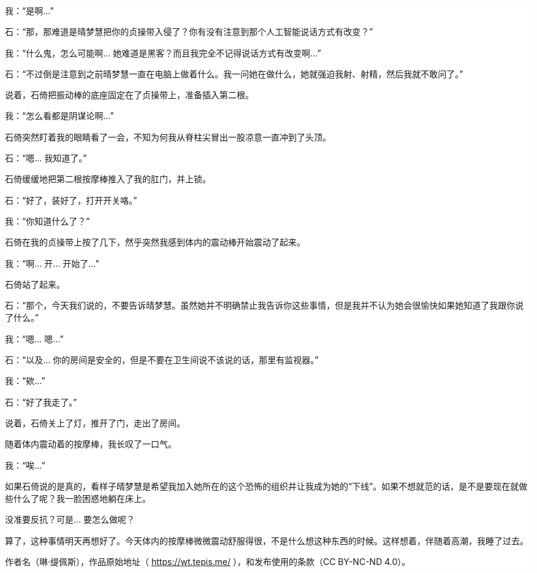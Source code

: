 我：“是啊…” 

石：“那，那难道是晴梦慧把你的贞操带入侵了？你有没有注意到那个人工智能说话方式有改变？” 

我：“什么鬼，怎么可能啊… 她难道是黑客？而且我完全不记得说话方式有改变啊…” 

石：“不过倒是注意到之前晴梦慧一直在电脑上做着什么。我一问她在做什么，她就强迫我射、射精，然后我就不敢问了。” 

说着，石倚把振动棒的底座固定在了贞操带上，准备插入第二根。 

我：“怎么看都是阴谋论啊…” 

石倚突然盯着我的眼睛看了一会，不知为何我从脊柱尖冒出一股凉意一直冲到了头顶。 

石：“嗯… 我知道了。” 

石倚缓缓地把第二根按摩棒推入了我的肛门，并上锁。 

石：“好了，装好了，打开开关咯。” 

我：“你知道什么了？” 

石倚在我的贞操带上按了几下，然乎突然我感到体内的震动棒开始震动了起来。 

我：“啊… 开… 开始了…” 

石倚站了起来。 

石：“那个，今天我们说的，不要告诉晴梦慧。虽然她并不明确禁止我告诉你这些事情，但是我并不认为她会很愉快如果她知道了我跟你说了什么。” 

我：“嗯… 嗯…” 

石：“以及… 你的房间是安全的，但是不要在卫生间说不该说的话，那里有监视器。” 

我：“欸…” 

石：“好了我走了。” 

说着，石倚关上了灯，推开了门，走出了房间。 

随着体内震动着的按摩棒，我长叹了一口气。 

我：“唉…” 

如果石倚说的是真的，看样子晴梦慧是希望我加入她所在的这个恐怖的组织并让我成为她的“下线”。如果不想就范的话，是不是要现在就做些什么了呢？我一脸困惑地躺在床上。 

没准要反抗？可是… 要怎么做呢？ 

算了，这种事情明天再想好了。今天体内的按摩棒微微震动舒服得很，不是什么想这种东西的时候。这样想着，伴随着高潮，我睡了过去。 

作者名（琳·缇佩斯），作品原始地址（ https://wt.tepis.me/ ），和发布使用的条款（CC BY-NC-ND 4.0）。